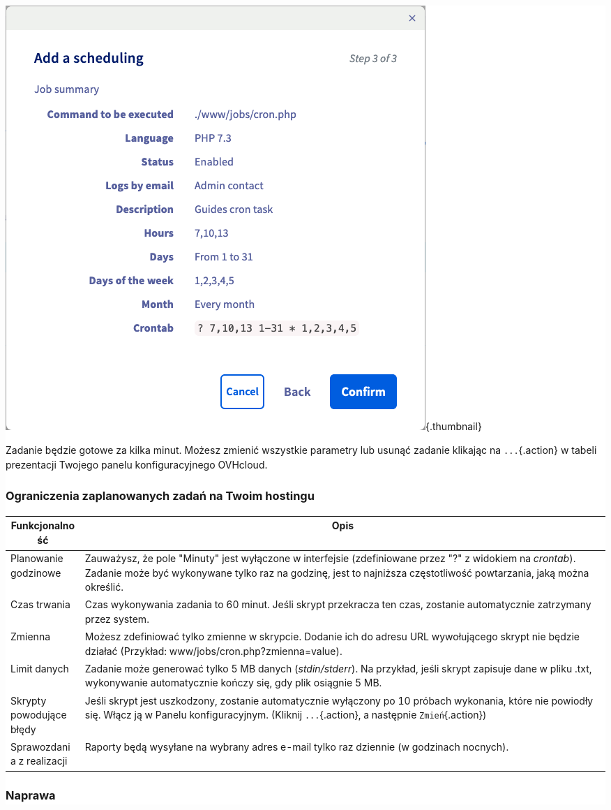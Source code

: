 ![cron](images/cron-jobs-6.png){.thumbnail}

Zadanie będzie gotowe za kilka minut. Możesz zmienić wszystkie parametry lub usunąć zadanie klikając na `...`{.action} w tabeli prezentacji Twojego panelu konfiguracyjnego OVHcloud.

### Ograniczenia zaplanowanych zadań na Twoim hostingu

|Funkcjonalność|Opis|
|---|---|
|Planowanie godzinowe|Zauważysz, że pole "Minuty" jest wyłączone w interfejsie (zdefiniowane przez "?" z widokiem na *crontab*). Zadanie może być wykonywane tylko raz na godzinę, jest to najniższa częstotliwość powtarzania, jaką można określić.|
|Czas trwania|Czas wykonywania zadania to 60 minut. Jeśli skrypt przekracza ten czas, zostanie automatycznie zatrzymany przez system.|
|Zmienna|Możesz zdefiniować tylko zmienne w skrypcie. Dodanie ich do adresu URL wywołującego skrypt nie będzie działać (Przykład: www/jobs/cron.php?zmienna=value).|
|Limit danych|Zadanie może generować tylko 5 MB danych (*stdin/stderr*). Na przykład, jeśli skrypt zapisuje dane w pliku .txt, wykonywanie automatycznie kończy się, gdy plik osiągnie 5 MB.|
|Skrypty powodujące błędy|Jeśli skrypt jest uszkodzony, zostanie automatycznie wyłączony po 10 próbach wykonania, które nie powiodły się. Włącz ją w Panelu konfiguracyjnym. (Kliknij `...`{.action}, a następnie `Zmień`{.action})|
|Sprawozdania z realizacji|Raporty będą wysyłane na wybrany adres e-mail tylko raz dziennie (w godzinach nocnych).|

### Naprawa
